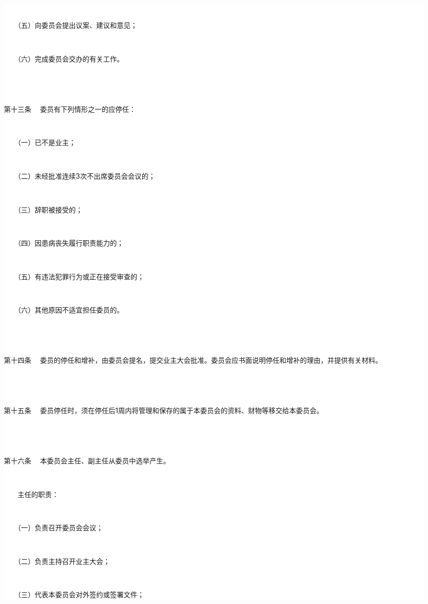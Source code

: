 　　

　　（五）向委员会提出议案、建议和意见；

　　

　　（六）完成委员会交办的有关工作。

　　

　　

第十三条
　委员有下列情形之一的应停任：

　　

　　（一）已不是业主；

　　

　　（二）未经批准连续3次不出席委员会会议的；

　　

　　（三）辞职被接受的；

　　

　　（四）因患病丧失履行职责能力的；

　　

　　（五）有违法犯罪行为或正在接受审查的；

　　

　　（六）其他原因不适宜担任委员的。

　　

　　

第十四条
　委员的停任和增补，由委员会提名，提交业主大会批准。委员会应书面说明停任和增补的理由，并提供有关材料。

　　

　　

第十五条
　委员停任时，须在停任后1周内将管理和保存的属于本委员会的资料、财物等移交给本委员会。

　　

　　

第十六条
　本委员会主任、副主任从委员中选举产生。

　　

　　主任的职责：

　　

　　（一）负责召开委员会会议；

　　

　　（二）负责主持召开业主大会；

　　

　　（三）代表本委员会对外签约或签署文件；

